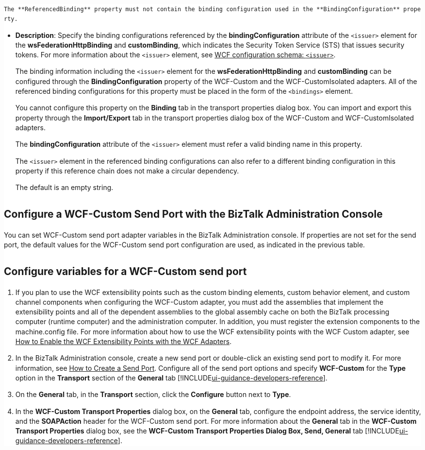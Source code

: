     The **ReferencedBinding** property must not contain the binding configuration used in the **BindingConfiguration** property.

  - **Description**: Specify the binding configurations referenced by the **bindingConfiguration** attribute of the `<issuer>` element for the **wsFederationHttpBinding** and **customBinding**, which indicates the Security Token Service (STS) that issues security tokens. For more information about the `<issuer>` element, see [WCF configuration schema: `<issuer>`](/dotnet/framework/configure-apps/file-schema/wcf/issuer).

    The binding information including the `<issuer>` element for the **wsFederationHttpBinding** and **customBinding** can be configured through the **BindingConfiguration** property of the WCF-Custom and the WCF-CustomIsolated adapters. All of the referenced binding configurations for this property must be placed in the form of the `<bindings>` element.

     You cannot configure this property on the **Binding** tab in the transport properties dialog box. You can import and export this property through the **Import/Export** tab in the transport properties dialog box of the WCF-Custom and WCF-CustomIsolated adapters.
 
     The **bindingConfiguration** attribute of the `<issuer>` element must refer a valid binding name in this property.
 
     The `<issuer>` element in the referenced binding configurations can also refer to a different binding configuration in this property if this reference chain does not make a circular dependency.

    The default is an empty string.

## Configure a WCF-Custom Send Port with the BizTalk Administration Console

 You can set WCF-Custom send port adapter variables in the BizTalk Administration console. If properties are not set for the send port, the default values for the WCF-Custom send port configuration are used, as indicated in the previous table.

## Configure variables for a WCF-Custom send port

1. If you plan to use the WCF extensibility points such as the custom binding elements, custom behavior element, and custom channel components when configuring the WCF-Custom adapter, you must add the assemblies that implement the extensibility points and all of the dependent assemblies to the global assembly cache on both the BizTalk processing computer (runtime computer) and the administration computer. In addition, you must register the extension components to the machine.config file. For more information about how to use the WCF extensibility points with the WCF Custom adapter, see [How to Enable the WCF Extensibility Points with the WCF Adapters](../core/how-to-enable-the-wcf-extensibility-points-with-the-wcf-adapters.md).

2. In the BizTalk Administration console, create a new send port or double-click an existing send port to modify it. For more information, see [How to Create a Send Port](../core/how-to-create-a-send-port2.md). Configure all of the send port options and specify **WCF-Custom** for the **Type** option in the **Transport** section of the **General** tab [!INCLUDE[ui-guidance-developers-reference](../includes/ui-guidance-developers-reference.md)].

3. On the **General** tab, in the **Transport** section, click the **Configure** button next to **Type**.

4. In the **WCF-Custom Transport Properties** dialog box, on the **General** tab, configure the endpoint address, the service identity, and the **SOAPAction** header for the WCF-Custom send port. For more information about the **General** tab in the **WCF-Custom Transport Properties** dialog box, see the **WCF-Custom Transport Properties Dialog Box, Send, General** tab [!INCLUDE[ui-guidance-developers-reference](../includes/ui-guidance-developers-reference.md)].
